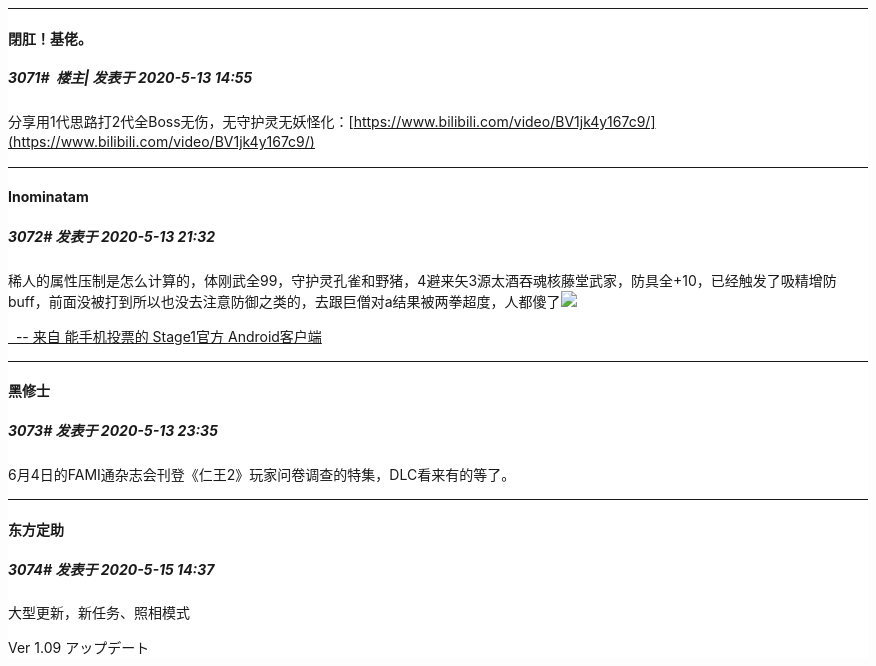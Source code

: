 





-----

####  閉肛！基佬。  
##### 3071#         楼主| 发表于 2020-5-13 14:55




分享用1代思路打2代全Boss无伤，无守护灵无妖怪化：[https://www.bilibili.com/video/BV1jk4y167c9/](https://www.bilibili.com/video/BV1jk4y167c9/)







-----

####  Inominatam  
##### 3072#       发表于 2020-5-13 21:32




稀人的属性压制是怎么计算的，体刚武全99，守护灵孔雀和野猪，4避来矢3源太酒吞魂核藤堂武家，防具全+10，已经触发了吸精增防buff，前面没被打到所以也没去注意防御之类的，去跟巨僧对a结果被两拳超度，人都傻了<img src="https://static.saraba1st.com/image/smiley/face2017/001.png" referrerpolicy="no-referrer">

[  -- 来自 能手机投票的 Stage1官方 Android客户端](https://www.coolapk.com/apk/140634)







-----

####  黑修士  
##### 3073#       发表于 2020-5-13 23:35




6月4日的FAMI通杂志会刊登《仁王2》玩家问卷调查的特集，DLC看来有的等了。







-----

####  东方定助  
##### 3074#       发表于 2020-5-15 14:37




大型更新，新任务、照相模式


Ver 1.09 アップデート
